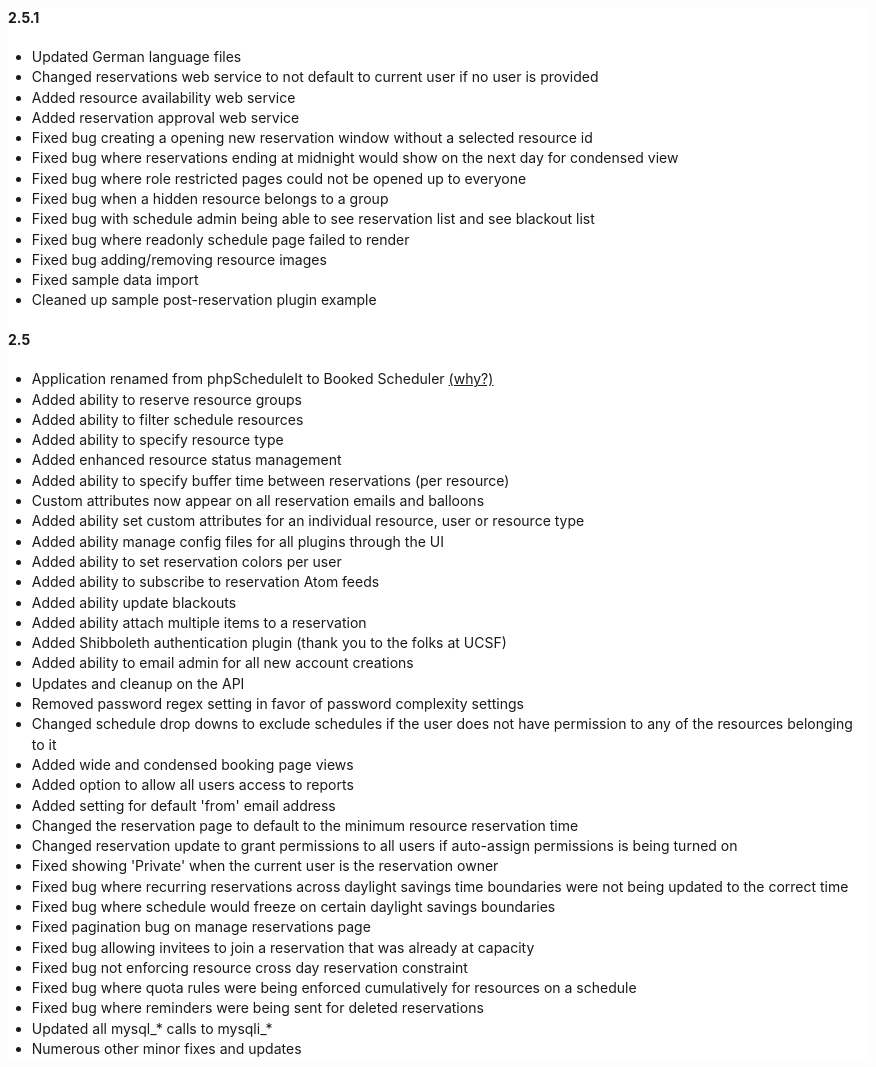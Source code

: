 <h4>2.5.1</h4>
<ul>
    <li>Updated German language files</li>
    <li>Changed reservations web service to not default to current user if no user is provided</li>
    <li>Added resource availability web service</li>
    <li>Added reservation approval web service</li>
    <li>Fixed bug creating a opening new reservation window without a selected resource id</li>
    <li>Fixed bug where reservations ending at midnight would show on the next day for condensed view</li>
    <li>Fixed bug where role restricted pages could not be opened up to everyone</li>
    <li>Fixed bug when a hidden resource belongs to a group</li>
    <li>Fixed bug with schedule admin being able to see reservation list and see blackout list</li>
    <li>Fixed bug where readonly schedule page failed to render</li>
    <li>Fixed bug  adding/removing resource images</li>
    <li>Fixed sample data import</li>
    <li>Cleaned up sample post-reservation plugin example</li>
</ul>

<h4>2.5</h4>
<ul>
    <li>Application renamed from phpScheduleIt to Booked Scheduler <a href="http://www.bookedscheduler.com/phpscheduleit" target="_blank">(why?)</a></li>
    <li>Added ability to reserve resource groups</li>
    <li>Added ability to filter schedule resources</li>
    <li>Added ability to specify resource type</li>
    <li>Added enhanced resource status management</li>
    <li>Added ability to specify buffer time between reservations (per resource)</li>
    <li>Custom attributes now appear on all reservation emails and balloons</li>
    <li>Added ability set custom attributes for an individual resource, user or resource type</li>
    <li>Added ability manage config files for all plugins through the UI</li>
    <li>Added ability to set reservation colors per user</li>
    <li>Added ability to subscribe to reservation Atom feeds</li>
    <li>Added ability update blackouts</li>
    <li>Added ability attach multiple items to a reservation</li>
    <li>Added Shibboleth authentication plugin (thank you to the folks at UCSF)</li>
    <li>Added ability to email admin for all new account creations</li>
    <li>Updates and cleanup on the API</li>
    <li>Removed password regex setting in favor of password complexity settings</li>
    <li>Changed schedule drop downs to exclude schedules if the user does not have permission to any of the resources belonging to it</li>
    <li>Added wide and condensed booking page views</li>
    <li>Added option to allow all users access to reports</li>
    <li>Added setting for default 'from' email address</li>
    <li>Changed the reservation page to default to the minimum resource reservation time</li>
    <li>Changed reservation update to grant permissions to all users if auto-assign permissions is being turned on</li>
    <li>Fixed showing 'Private' when the current user is the reservation owner</li>
    <li>Fixed bug where recurring reservations across daylight savings time boundaries were not being updated to the correct time</li>
    <li>Fixed bug where schedule would freeze on certain daylight savings boundaries</li>
    <li>Fixed pagination bug on manage reservations page</li>
    <li>Fixed bug allowing invitees to join a reservation that was already at capacity</li>
    <li>Fixed bug not enforcing resource cross day reservation constraint</li>
    <li>Fixed bug where quota rules were being enforced cumulatively for resources on a schedule</li>
    <li>Fixed bug where reminders were being sent for deleted reservations</li>
    <li>Updated all mysql_* calls to mysqli_*</li>
    <li>Numerous other minor fixes and updates</li>
</ul>
